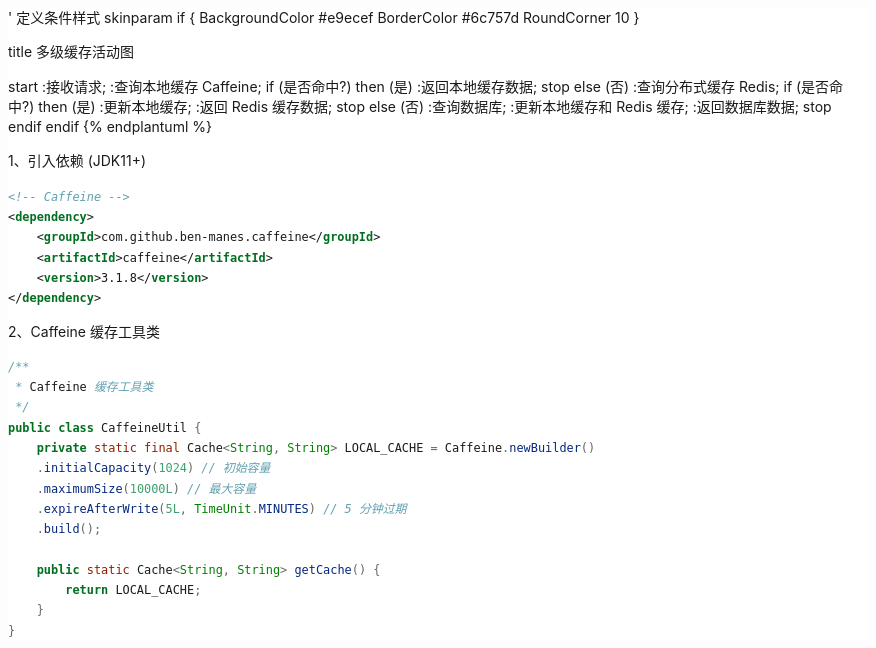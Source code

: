 ' 定义条件样式
skinparam if {
BackgroundColor #e9ecef
BorderColor #6c757d
RoundCorner 10
}

title 多级缓存活动图

start
:接收请求;
:查询本地缓存 Caffeine;
if (是否命中?) then (是)
:返回本地缓存数据;
stop
else (否)
:查询分布式缓存 Redis;
if (是否命中?) then (是)
:更新本地缓存;
:返回 Redis 缓存数据;
stop
else (否)
:查询数据库;
:更新本地缓存和 Redis 缓存;
:返回数据库数据;
stop
endif
endif
{% endplantuml %}

1、引入依赖 (JDK11+)

```xml
<!-- Caffeine -->
<dependency>
    <groupId>com.github.ben-manes.caffeine</groupId>
    <artifactId>caffeine</artifactId>
    <version>3.1.8</version>
</dependency>
```

2、Caffeine 缓存工具类

```java
/**
 * Caffeine 缓存工具类
 */
public class CaffeineUtil {
    private static final Cache<String, String> LOCAL_CACHE = Caffeine.newBuilder()
    .initialCapacity(1024) // 初始容量
    .maximumSize(10000L) // 最大容量
    .expireAfterWrite(5L, TimeUnit.MINUTES) // 5 分钟过期
    .build();

    public static Cache<String, String> getCache() {
        return LOCAL_CACHE;
    }
}
```
